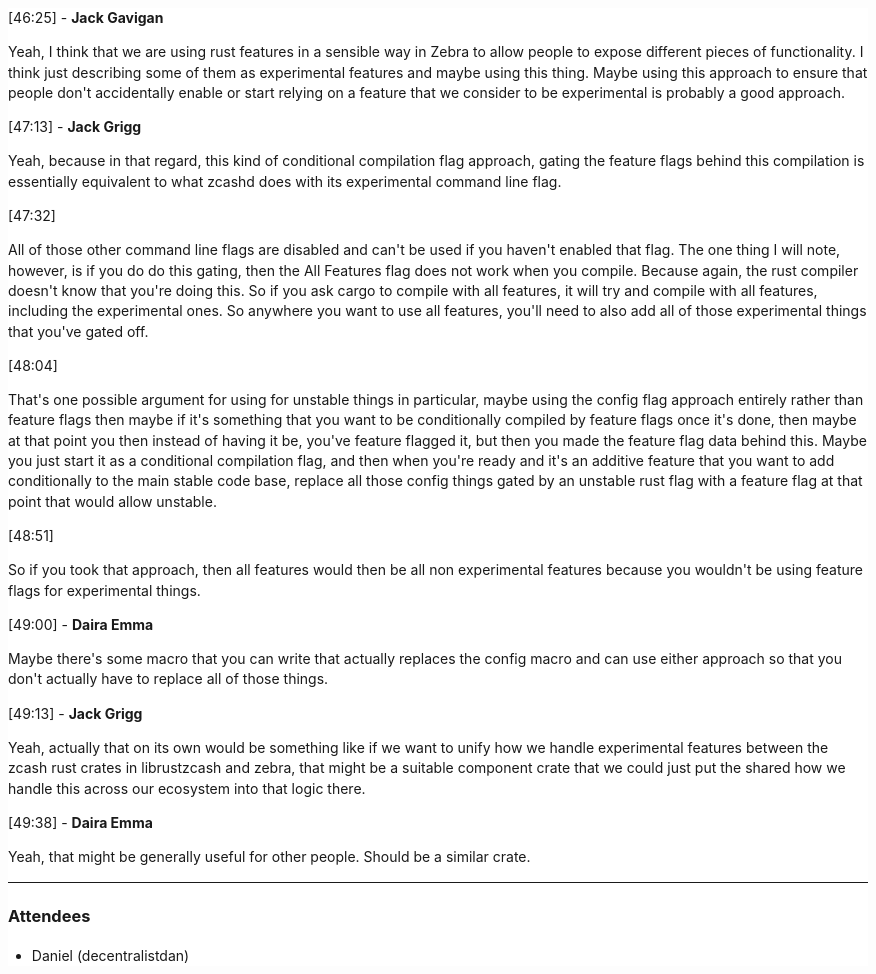 [46:25] - **Jack Gavigan**

Yeah, I think that we are using rust features in a sensible way in Zebra to allow people to expose different pieces of functionality. I think just describing some of them as experimental features and maybe using this thing. Maybe using this approach to ensure that people don't accidentally enable or start relying on a feature that we consider to be experimental is probably a good approach.

[47:13] - **Jack Grigg**

Yeah, because in that regard, this kind of conditional compilation flag approach, gating the feature flags behind this compilation is essentially equivalent to what zcashd does with its experimental command line flag.

[47:32] 

All of those other command line flags are disabled and can't be used if you haven't enabled that flag. The one thing I will note, however, is if you do do this gating, then the All Features flag does not work when you compile. Because again, the rust compiler doesn't know that you're doing this. So if you ask cargo to compile with all features, it will try and compile with all features, including the experimental ones. So anywhere you want to use all features, you'll need to also add all of those experimental things that you've gated off.

[48:04]

That's one possible argument for using for unstable things in particular, maybe using the config flag approach entirely rather than feature flags then maybe if it's something that you want to be conditionally compiled by feature flags once it's done, then maybe at that point you then instead of having it be, you've feature flagged it, but then you made the feature flag data behind this. Maybe you just start it as a conditional compilation flag, and then when you're ready and it's an additive feature that you want to add conditionally to the main stable code base, replace all those config things gated by an unstable rust flag with a feature flag at that point that would allow unstable.

[48:51] 

So if you took that approach, then all features would then be all non experimental features because you wouldn't be using feature flags for experimental things.

[49:00] - **Daira Emma**

Maybe there's some macro that you can write that actually replaces the config macro and can use either approach so that you don't actually have to replace all of those things.

[49:13] - **Jack Grigg**

Yeah, actually that on its own would be something like if we want to unify how we handle experimental features between the zcash rust crates in librustzcash and zebra, that might be a suitable component crate that we could just put the shared how we handle this across our ecosystem into that logic there.

[49:38] - **Daira Emma**

Yeah, that might be generally useful for other people. Should be a similar crate.

____


### Attendees

+ Daniel (decentralistdan)
